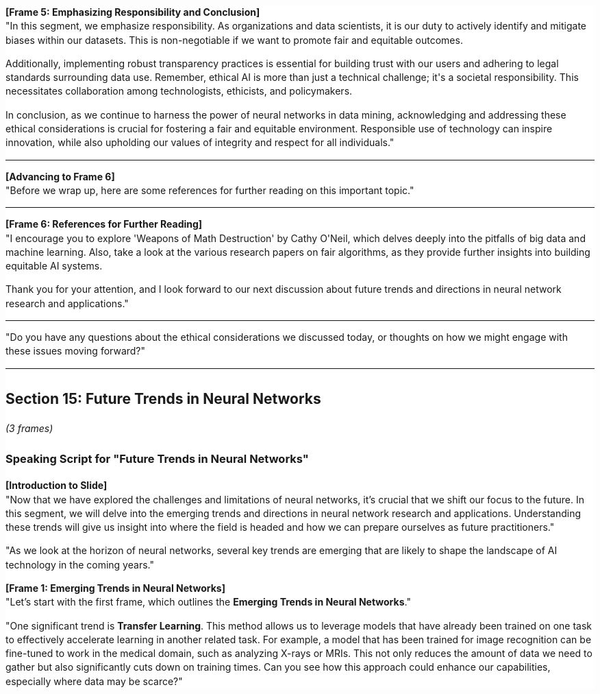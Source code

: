 **[Frame 5: Emphasizing Responsibility and Conclusion]**  
"In this segment, we emphasize responsibility. As organizations and data scientists, it is our duty to actively identify and mitigate biases within our datasets. This is non-negotiable if we want to promote fair and equitable outcomes. 

Additionally, implementing robust transparency practices is essential for building trust with our users and adhering to legal standards surrounding data use. Remember, ethical AI is more than just a technical challenge; it's a societal responsibility. This necessitates collaboration among technologists, ethicists, and policymakers.

In conclusion, as we continue to harness the power of neural networks in data mining, acknowledging and addressing these ethical considerations is crucial for fostering a fair and equitable environment. Responsible use of technology can inspire innovation, while also upholding our values of integrity and respect for all individuals."

---

**[Advancing to Frame 6]**  
"Before we wrap up, here are some references for further reading on this important topic."

---

**[Frame 6: References for Further Reading]**  
"I encourage you to explore 'Weapons of Math Destruction' by Cathy O'Neil, which delves deeply into the pitfalls of big data and machine learning. Also, take a look at the various research papers on fair algorithms, as they provide further insights into building equitable AI systems. 

Thank you for your attention, and I look forward to our next discussion about future trends and directions in neural network research and applications." 

---

"Do you have any questions about the ethical considerations we discussed today, or thoughts on how we might engage with these issues moving forward?"

---

## Section 15: Future Trends in Neural Networks
*(3 frames)*

### Speaking Script for "Future Trends in Neural Networks"

**[Introduction to Slide]**  
"Now that we have explored the challenges and limitations of neural networks, it’s crucial that we shift our focus to the future. In this segment, we will delve into the emerging trends and directions in neural network research and applications. Understanding these trends will give us insight into where the field is headed and how we can prepare ourselves as future practitioners."

"As we look at the horizon of neural networks, several key trends are emerging that are likely to shape the landscape of AI technology in the coming years."

**[Frame 1: Emerging Trends in Neural Networks]**  
"Let’s start with the first frame, which outlines the **Emerging Trends in Neural Networks**." 

"One significant trend is **Transfer Learning**. This method allows us to leverage models that have already been trained on one task to effectively accelerate learning in another related task. For example, a model that has been trained for image recognition can be fine-tuned to work in the medical domain, such as analyzing X-rays or MRIs. This not only reduces the amount of data we need to gather but also significantly cuts down on training times. Can you see how this approach could enhance our capabilities, especially where data may be scarce?"

